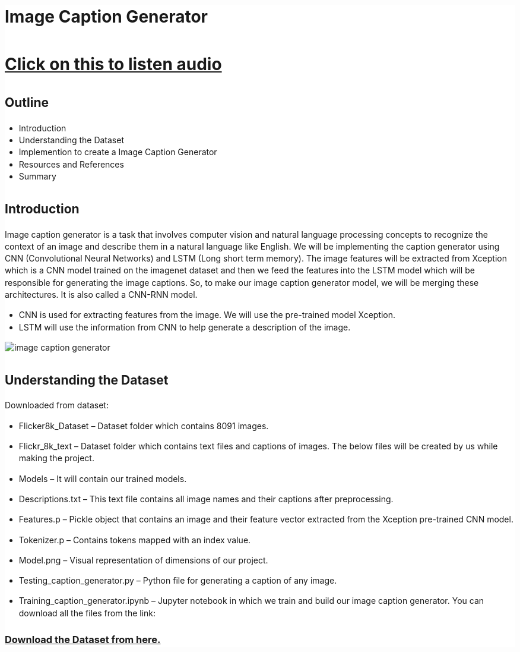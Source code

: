 # **Image Caption Generator**

# [Click on this to listen audio](https://drive.google.com/file/d/1IWYatepvXUVO93sR_SESJ_ZwXd20cH-a/view?usp=sharing)

## **Outline**
* Introduction
* Understanding the Dataset
* Implemention to create a Image Caption Generator
* Resources and References
* Summary

## **Introduction**
Image caption generator is a task that involves computer vision and natural language processing concepts to recognize the context of an image and describe them in a natural language like English. We will be implementing the caption generator using CNN (Convolutional Neural Networks) and LSTM (Long short term memory). The image features will be extracted from Xception which is a CNN model trained on the imagenet dataset and then we feed the features into the LSTM model which will be responsible for generating the image captions. So, to make our image caption generator model, we will be merging these architectures. It is also called a CNN-RNN model.

* CNN is used for extracting features from the image. We will use the pre-trained model Xception.
* LSTM will use the information from CNN to help generate a description of the image.

![image caption generator](https://data-flair.training/blogs/wp-content/uploads/sites/2/2019/11/Model-of-Image-Caption-Generator-python-project.png)

## **Understanding the Dataset**

Downloaded from dataset:

* Flicker8k_Dataset – Dataset folder which contains 8091 images.
* Flickr_8k_text – Dataset folder which contains text files and captions of images.
The below files will be created by us while making the project.

* Models – It will contain our trained models.
* Descriptions.txt – This text file contains all image names and their captions after preprocessing.
* Features.p – Pickle object that contains an image and their feature vector extracted from the Xception pre-trained CNN model.
* Tokenizer.p – Contains tokens mapped with an index value.
* Model.png – Visual representation of dimensions of our project.
* Testing_caption_generator.py – Python file for generating a caption of any image.
* Training_caption_generator.ipynb – Jupyter notebook in which we train and build our image caption generator.
You can download all the files from the link:


### [Download the Dataset from here.](https://drive.google.com/open?id=13oJ_9jeylTmW7ivmuNmadwraWceHoQbK)
